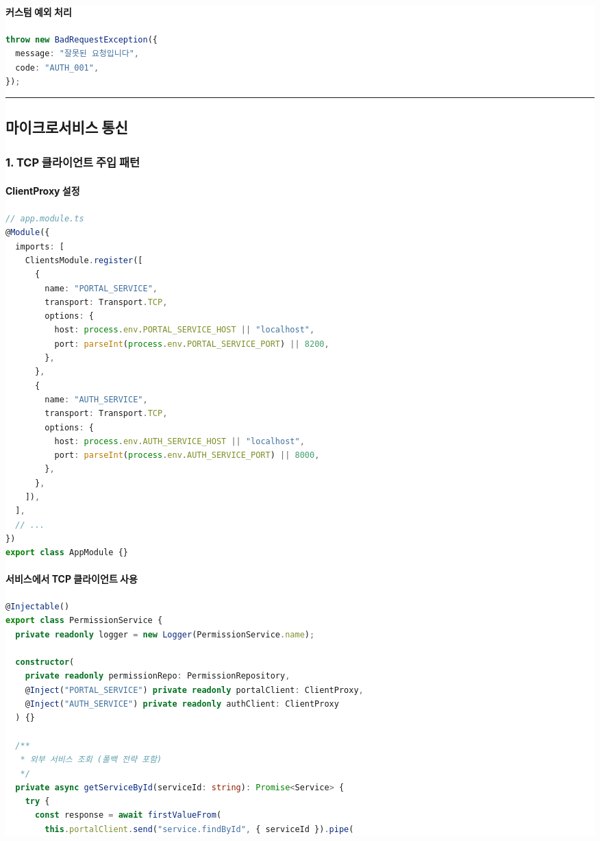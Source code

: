 #### 커스텀 예외 처리

```typescript
throw new BadRequestException({
  message: "잘못된 요청입니다",
  code: "AUTH_001",
});
```

---

## 마이크로서비스 통신

### 1. TCP 클라이언트 주입 패턴

#### ClientProxy 설정

```typescript
// app.module.ts
@Module({
  imports: [
    ClientsModule.register([
      {
        name: "PORTAL_SERVICE",
        transport: Transport.TCP,
        options: {
          host: process.env.PORTAL_SERVICE_HOST || "localhost",
          port: parseInt(process.env.PORTAL_SERVICE_PORT) || 8200,
        },
      },
      {
        name: "AUTH_SERVICE",
        transport: Transport.TCP,
        options: {
          host: process.env.AUTH_SERVICE_HOST || "localhost",
          port: parseInt(process.env.AUTH_SERVICE_PORT) || 8000,
        },
      },
    ]),
  ],
  // ...
})
export class AppModule {}
```

#### 서비스에서 TCP 클라이언트 사용

```typescript
@Injectable()
export class PermissionService {
  private readonly logger = new Logger(PermissionService.name);

  constructor(
    private readonly permissionRepo: PermissionRepository,
    @Inject("PORTAL_SERVICE") private readonly portalClient: ClientProxy,
    @Inject("AUTH_SERVICE") private readonly authClient: ClientProxy
  ) {}

  /**
   * 외부 서비스 조회 (폴백 전략 포함)
   */
  private async getServiceById(serviceId: string): Promise<Service> {
    try {
      const response = await firstValueFrom(
        this.portalClient.send("service.findById", { serviceId }).pipe(
```